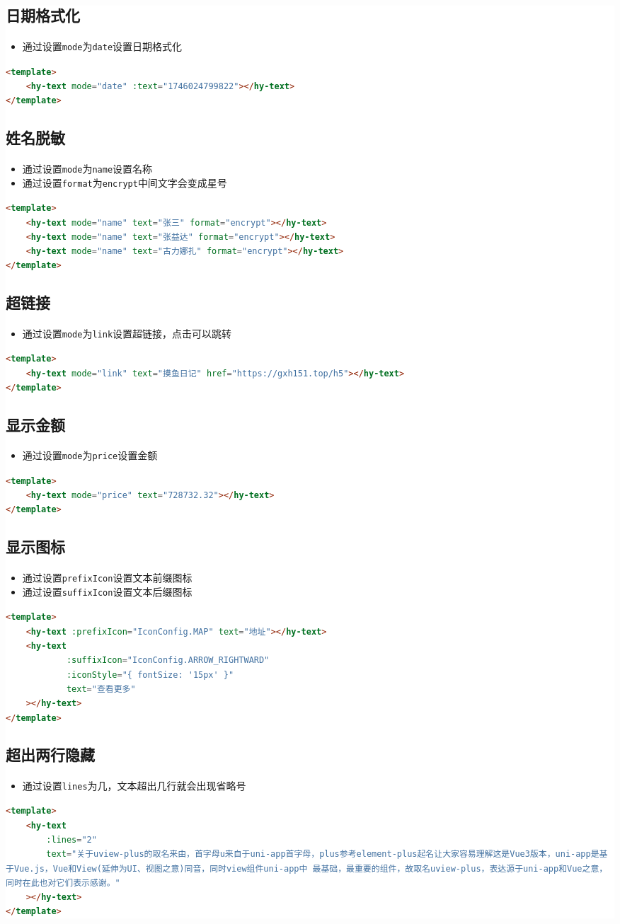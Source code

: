 ## 日期格式化
- 通过设置`mode`为`date`设置日期格式化
```html
<template>
    <hy-text mode="date" :text="1746024799822"></hy-text>
</template>
```

## 姓名脱敏
- 通过设置`mode`为`name`设置名称
- 通过设置`format`为`encrypt`中间文字会变成星号
```html
<template>
    <hy-text mode="name" text="张三" format="encrypt"></hy-text>
    <hy-text mode="name" text="张益达" format="encrypt"></hy-text>
    <hy-text mode="name" text="古力娜扎" format="encrypt"></hy-text>
</template>
```

## 超链接
- 通过设置`mode`为`link`设置超链接，点击可以跳转
```html
<template>
    <hy-text mode="link" text="摸鱼日记" href="https://gxh151.top/h5"></hy-text>
</template>
```

## 显示金额
- 通过设置`mode`为`price`设置金额
```html
<template>
    <hy-text mode="price" text="728732.32"></hy-text>
</template>
```

## 显示图标
- 通过设置`prefixIcon`设置文本前缀图标
- 通过设置`suffixIcon`设置文本后缀图标
```html
<template>
    <hy-text :prefixIcon="IconConfig.MAP" text="地址"></hy-text>
    <hy-text
            :suffixIcon="IconConfig.ARROW_RIGHTWARD"
            :iconStyle="{ fontSize: '15px' }"
            text="查看更多"
    ></hy-text>
</template>
```

## 超出两行隐藏
- 通过设置`lines`为几，文本超出几行就会出现省略号
```html
<template>
    <hy-text
        :lines="2"
        text="关于uview-plus的取名来由，首字母u来自于uni-app首字母，plus参考element-plus起名让大家容易理解这是Vue3版本，uni-app是基于Vue.js，Vue和View(延伸为UI、视图之意)同音，同时view组件uni-app中 最基础，最重要的组件，故取名uview-plus，表达源于uni-app和Vue之意，同时在此也对它们表示感谢。"
    ></hy-text>
</template>
```
